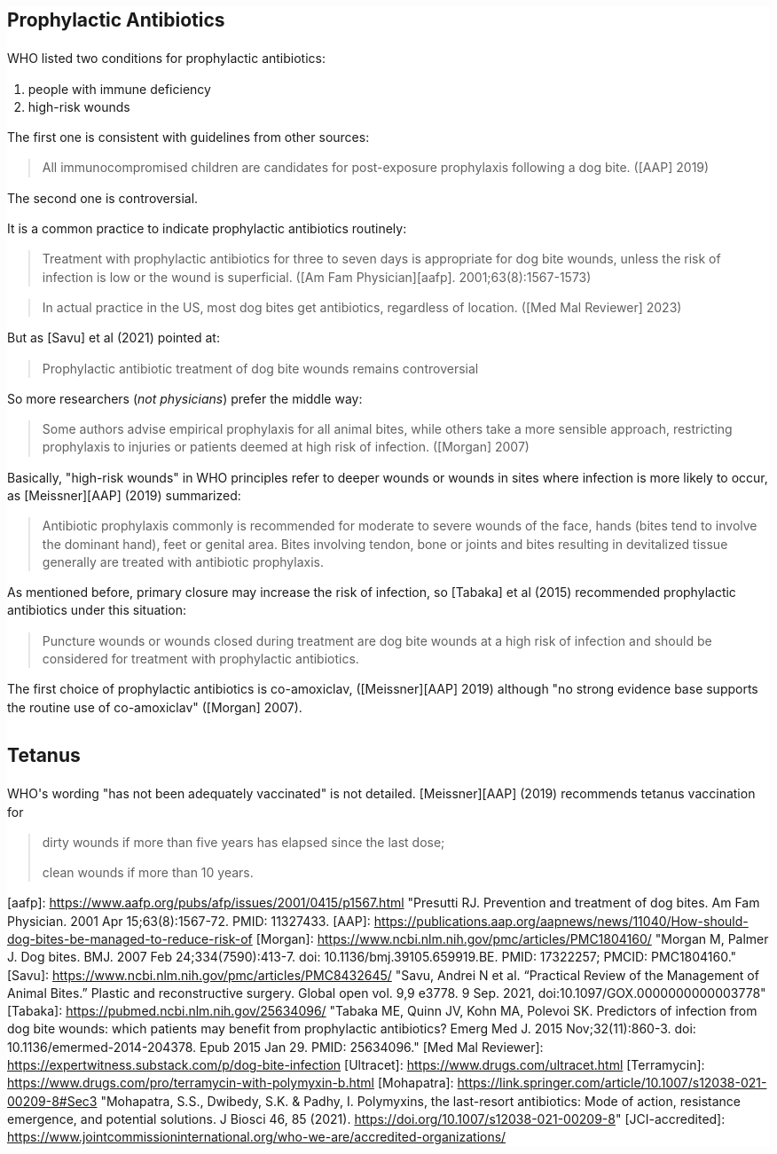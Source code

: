 ## Prophylactic Antibiotics

WHO listed two conditions for prophylactic antibiotics:

1. people with immune deficiency
2. high-risk wounds

The first one is consistent with guidelines from other sources:

> All immunocompromised children are candidates for post-exposure prophylaxis following a dog bite. ([AAP] 2019)

The second one is controversial.

It is a common practice to indicate prophylactic antibiotics routinely:

> Treatment with prophylactic antibiotics for three to seven days is appropriate for dog bite wounds, unless the risk of infection is low or the wound is superficial. ([Am Fam Physician][aafp]. 2001;63(8):1567-1573)

> In actual practice in the US, most dog bites get antibiotics, regardless of location. ([Med Mal Reviewer] 2023)

But as [Savu] et al (2021) pointed at:

> Prophylactic antibiotic treatment of dog bite wounds remains controversial

So more researchers (*not physicians*) prefer the middle way:

> Some authors advise empirical prophylaxis for all animal bites,
> while others take a more sensible approach, restricting prophylaxis to injuries or patients deemed at high risk of infection. ([Morgan] 2007)

Basically, "high-risk wounds" in WHO principles refer to deeper wounds or wounds in sites where infection is more likely to occur,
as [Meissner][AAP] (2019) summarized:

> Antibiotic prophylaxis commonly is recommended for moderate to severe wounds of the face, hands (bites tend to involve the dominant hand), feet or genital area. Bites involving tendon, bone or joints and bites resulting in devitalized tissue generally are treated with antibiotic prophylaxis.

As mentioned before, primary closure may increase the risk of infection,
so [Tabaka] et al (2015) recommended prophylactic antibiotics under this situation:

> Puncture wounds or wounds closed during treatment are dog bite wounds at a high risk of infection and should be considered for treatment with prophylactic antibiotics.

The first choice of prophylactic antibiotics is co-amoxiclav, ([Meissner][AAP] 2019)
although "no strong evidence base supports the routine use of co-amoxiclav" ([Morgan] 2007).

## Tetanus

WHO's wording "has not been adequately vaccinated" is not detailed.
[Meissner][AAP] (2019) recommends tetanus vaccination for

> dirty wounds if more than five years has elapsed since the last dose;
>
> clean wounds if more than 10 years.


[WHO]: https://www.who.int/news-room/fact-sheets/detail/animal-bites
[aafp]: https://www.aafp.org/pubs/afp/issues/2001/0415/p1567.html "Presutti RJ. Prevention and treatment of dog bites. Am Fam Physician. 2001 Apr 15;63(8):1567-72. PMID: 11327433.
[AAP]: https://publications.aap.org/aapnews/news/11040/How-should-dog-bites-be-managed-to-reduce-risk-of
[Morgan]: https://www.ncbi.nlm.nih.gov/pmc/articles/PMC1804160/ "Morgan M, Palmer J. Dog bites. BMJ. 2007 Feb 24;334(7590):413-7. doi: 10.1136/bmj.39105.659919.BE. PMID: 17322257; PMCID: PMC1804160."
[Savu]: https://www.ncbi.nlm.nih.gov/pmc/articles/PMC8432645/ "Savu, Andrei N et al. “Practical Review of the Management of Animal Bites.” Plastic and reconstructive surgery. Global open vol. 9,9 e3778. 9 Sep. 2021, doi:10.1097/GOX.0000000000003778"
[Tabaka]: https://pubmed.ncbi.nlm.nih.gov/25634096/ "Tabaka ME, Quinn JV, Kohn MA, Polevoi SK. Predictors of infection from dog bite wounds: which patients may benefit from prophylactic antibiotics? Emerg Med J. 2015 Nov;32(11):860-3. doi: 10.1136/emermed-2014-204378. Epub 2015 Jan 29. PMID: 25634096."
[Med Mal Reviewer]: https://expertwitness.substack.com/p/dog-bite-infection
[Ultracet]: https://www.drugs.com/ultracet.html
[Terramycin]: https://www.drugs.com/pro/terramycin-with-polymyxin-b.html
[Mohapatra]: https://link.springer.com/article/10.1007/s12038-021-00209-8#Sec3 "Mohapatra, S.S., Dwibedy, S.K. & Padhy, I. Polymyxins, the last-resort antibiotics: Mode of action, resistance emergence, and potential solutions. J Biosci 46, 85 (2021). https://doi.org/10.1007/s12038-021-00209-8"
[JCI-accredited]: https://www.jointcommissioninternational.org/who-we-are/accredited-organizations/